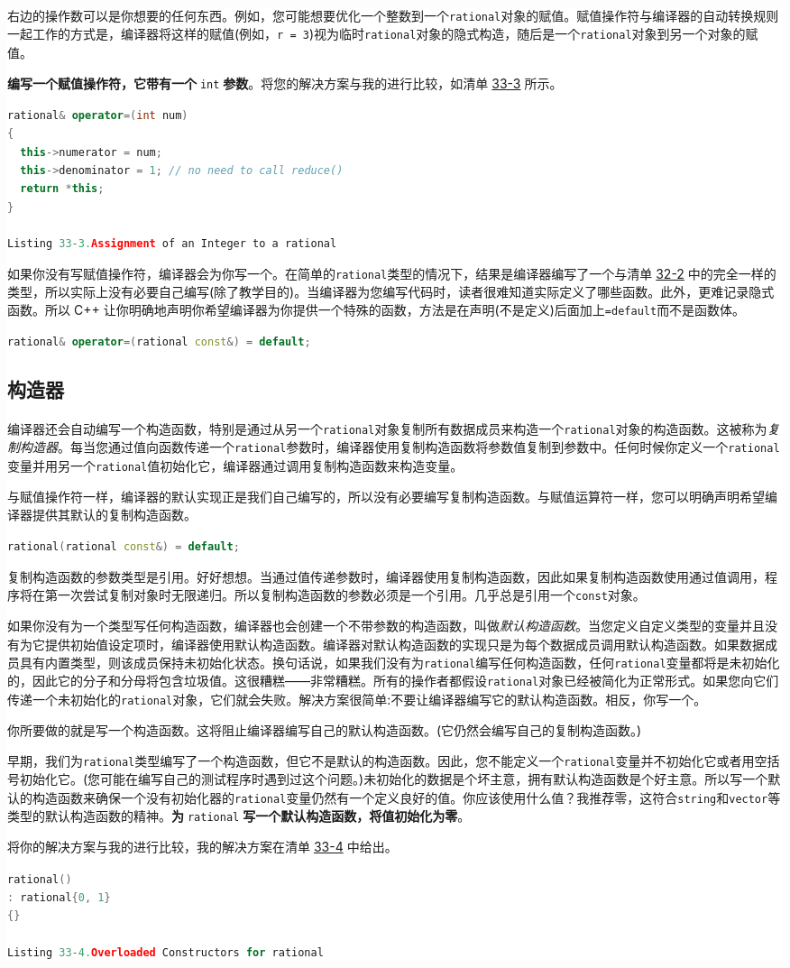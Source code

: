 右边的操作数可以是你想要的任何东西。例如，您可能想要优化一个整数到一个`rational`对象的赋值。赋值操作符与编译器的自动转换规则一起工作的方式是，编译器将这样的赋值(例如，`r = 3`)视为临时`rational`对象的隐式构造，随后是一个`rational`对象到另一个对象的赋值。

**编写一个赋值操作符，它带有一个** `int` **参数**。将您的解决方案与我的进行比较，如清单 [33-3](#PC3) 所示。

```cpp
rational& operator=(int num)
{
  this->numerator = num;
  this->denominator = 1; // no need to call reduce()
  return *this;
}

Listing 33-3.Assignment of an Integer to a rational

```

如果你没有写赋值操作符，编译器会为你写一个。在简单的`rational`类型的情况下，结果是编译器编写了一个与清单 [32-2](32.html#PC2) 中的完全一样的类型，所以实际上没有必要自己编写(除了教学目的)。当编译器为您编写代码时，读者很难知道实际定义了哪些函数。此外，更难记录隐式函数。所以 C++ 让你明确地声明你希望编译器为你提供一个特殊的函数，方法是在声明(不是定义)后面加上`=default`而不是函数体。

```cpp
rational& operator=(rational const&) = default;

```

## 构造器

编译器还会自动编写一个构造函数，特别是通过从另一个`rational`对象复制所有数据成员来构造一个`rational`对象的构造函数。这被称为*复制构造器*。每当您通过值向函数传递一个`rational`参数时，编译器使用复制构造函数将参数值复制到参数中。任何时候你定义一个`rational`变量并用另一个`rational`值初始化它，编译器通过调用复制构造函数来构造变量。

与赋值操作符一样，编译器的默认实现正是我们自己编写的，所以没有必要编写复制构造函数。与赋值运算符一样，您可以明确声明希望编译器提供其默认的复制构造函数。

```cpp
rational(rational const&) = default;

```

复制构造函数的参数类型是引用。好好想想。当通过值传递参数时，编译器使用复制构造函数，因此如果复制构造函数使用通过值调用，程序将在第一次尝试复制对象时无限递归。所以复制构造函数的参数必须是一个引用。几乎总是引用一个`const`对象。

如果你没有为一个类型写任何构造函数，编译器也会创建一个不带参数的构造函数，叫做*默认构造函数*。当您定义自定义类型的变量并且没有为它提供初始值设定项时，编译器使用默认构造函数。编译器对默认构造函数的实现只是为每个数据成员调用默认构造函数。如果数据成员具有内置类型，则该成员保持未初始化状态。换句话说，如果我们没有为`rational`编写任何构造函数，任何`rational`变量都将是未初始化的，因此它的分子和分母将包含垃圾值。这很糟糕——非常糟糕。所有的操作者都假设`rational`对象已经被简化为正常形式。如果您向它们传递一个未初始化的`rational`对象，它们就会失败。解决方案很简单:不要让编译器编写它的默认构造函数。相反，你写一个。

你所要做的就是写一个构造函数。这将阻止编译器编写自己的默认构造函数。(它仍然会编写自己的复制构造函数。)

早期，我们为`rational`类型编写了一个构造函数，但它不是默认的构造函数。因此，您不能定义一个`rational`变量并不初始化它或者用空括号初始化它。(您可能在编写自己的测试程序时遇到过这个问题。)未初始化的数据是个坏主意，拥有默认构造函数是个好主意。所以写一个默认的构造函数来确保一个没有初始化器的`rational`变量仍然有一个定义良好的值。你应该使用什么值？我推荐零，这符合`string`和`vector`等类型的默认构造函数的精神。**为** `rational` **写一个默认构造函数，将值初始化为零**。

将你的解决方案与我的进行比较，我的解决方案在清单 [33-4](#PC6) 中给出。

```cpp
rational()
: rational{0, 1}
{}

Listing 33-4.Overloaded Constructors for rational

```
